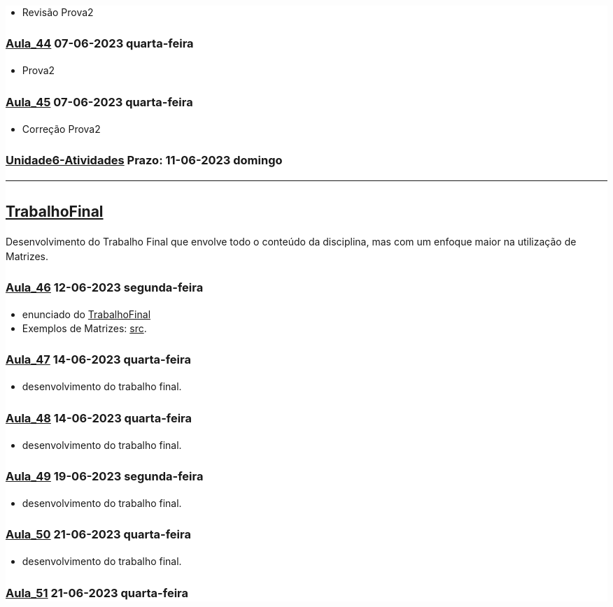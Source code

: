 - Revisão Prova2  


### [Aula_44](Unidade6/aula.md#Aula_44 "07-06-2023 quarta-feira ") 07-06-2023 quarta-feira

- Prova2  




### [Aula_45](Unidade6/aula.md#Aula_45 "07-06-2023 quarta-feira ") 07-06-2023 quarta-feira

- Correção Prova2  



### [Unidade6-Atividades](Unidade6 "Unidade6-Atividades") Prazo:     11-06-2023 domingo

-----------

## [TrabalhoFinal](./TrabalhoFinal "TrabalhoFinal")

Desenvolvimento do Trabalho Final que envolve todo o conteúdo da disciplina, mas com um enfoque maior na utilização de Matrizes.  

### [Aula_46](Unidade7/aula.md#Aula_46 "12-06-2023 segunda-feira ") 12-06-2023 segunda-feira


- enunciado do [TrabalhoFinal](./TrabalhoFinal "TrabalhoFinal")
- Exemplos de Matrizes: [src](TrabalhoFinal/src "src").  

### [Aula_47](Unidade7/aula.md#Aula_47 "14-06-2023 quarta-feira ") 14-06-2023 quarta-feira

- desenvolvimento do trabalho final.  

### [Aula_48](Unidade7/aula.md#Aula_48 "14-06-2023 quarta-feira ") 14-06-2023 quarta-feira

- desenvolvimento do trabalho final.  

### [Aula_49](Unidade7/aula.md#Aula_49 "19-06-2023 segunda-feira ") 19-06-2023 segunda-feira

- desenvolvimento do trabalho final.  

### [Aula_50](Unidade7/aula.md#Aula_50 "21-06-2023 quarta-feira ") 21-06-2023 quarta-feira

- desenvolvimento do trabalho final.  

### [Aula_51](Unidade7/aula.md#Aula_51 "21-06-2023 quarta-feira ") 21-06-2023 quarta-feira

